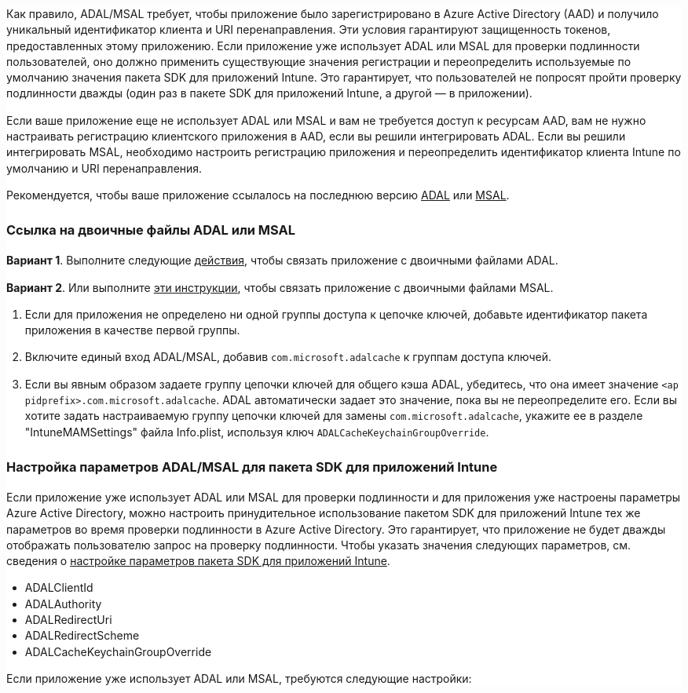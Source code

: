Как правило, ADAL/MSAL требует, чтобы приложение было зарегистрировано в Azure Active Directory (AAD) и получило уникальный идентификатор клиента и URI перенаправления. Эти условия гарантируют защищенность токенов, предоставленных этому приложению. Если приложение уже использует ADAL или MSAL для проверки подлинности пользователей, оно должно применить существующие значения регистрации и переопределить используемые по умолчанию значения пакета SDK для приложений Intune. Это гарантирует, что пользователей не попросят пройти проверку подлинности дважды (один раз в пакете SDK для приложений Intune, а другой — в приложении).

Если ваше приложение еще не использует ADAL или MSAL и вам не требуется доступ к ресурсам AAD, вам не нужно настраивать регистрацию клиентского приложения в AAD, если вы решили интегрировать ADAL. Если вы решили интегрировать MSAL, необходимо настроить регистрацию приложения и переопределить идентификатор клиента Intune по умолчанию и URI перенаправления.  

Рекомендуется, чтобы ваше приложение ссылалось на последнюю версию [ADAL](https://github.com/AzureAD/azure-activedirectory-library-for-objc/releases) или [MSAL](https://github.com/AzureAD/microsoft-authentication-library-for-objc/releases).

### <a name="link-to-adal-or-msal-binaries"></a>Ссылка на двоичные файлы ADAL или MSAL

**Вариант 1**. Выполните следующие [действия](https://github.com/AzureAD/azure-activedirectory-library-for-objc#download), чтобы связать приложение с двоичными файлами ADAL.

**Вариант 2**. Или выполните [эти инструкции](https://github.com/AzureAD/microsoft-authentication-library-for-objc#installation), чтобы связать приложение с двоичными файлами MSAL.

1. Если для приложения не определено ни одной группы доступа к цепочке ключей, добавьте идентификатор пакета приложения в качестве первой группы.

2. Включите единый вход ADAL/MSAL, добавив `com.microsoft.adalcache` к группам доступа ключей.

3. Если вы явным образом задаете группу цепочки ключей для общего кэша ADAL, убедитесь, что она имеет значение `<appidprefix>.com.microsoft.adalcache`. ADAL автоматически задает это значение, пока вы не переопределите его. Если вы хотите задать настраиваемую группу цепочки ключей для замены `com.microsoft.adalcache`, укажите ее в разделе "IntuneMAMSettings" файла Info.plist, используя ключ `ADALCacheKeychainGroupOverride`.

### <a name="configure-adalmsal-settings-for-the-intune-app-sdk"></a>Настройка параметров ADAL/MSAL для пакета SDK для приложений Intune

Если приложение уже использует ADAL или MSAL для проверки подлинности и для приложения уже настроены параметры Azure Active Directory, можно настроить принудительное использование пакетом SDK для приложений Intune тех же параметров во время проверки подлинности в Azure Active Directory. Это гарантирует, что приложение не будет дважды отображать пользователю запрос на проверку подлинности. Чтобы указать значения следующих параметров, см. сведения о [настройке параметров пакета SDK для приложений Intune](#configure-settings-for-the-intune-app-sdk).  

* ADALClientId
* ADALAuthority
* ADALRedirectUri
* ADALRedirectScheme
* ADALCacheKeychainGroupOverride

Если приложение уже использует ADAL или MSAL, требуются следующие настройки:
